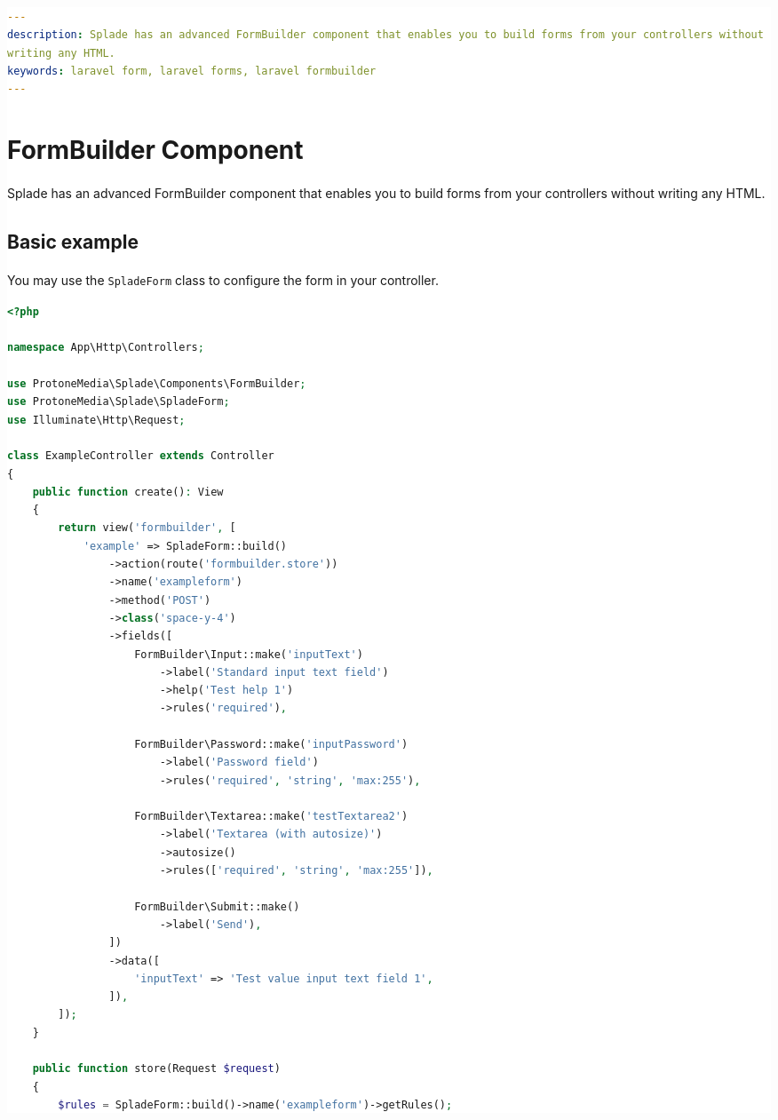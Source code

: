 ```yaml
---
description: Splade has an advanced FormBuilder component that enables you to build forms from your controllers without writing any HTML.
keywords: laravel form, laravel forms, laravel formbuilder
---
```


# FormBuilder Component

Splade has an advanced FormBuilder component that enables you to build forms from your controllers without writing any HTML.

## Basic example

You may use the `SpladeForm` class to configure the form in your controller.

```php
<?php

namespace App\Http\Controllers;

use ProtoneMedia\Splade\Components\FormBuilder;
use ProtoneMedia\Splade\SpladeForm;
use Illuminate\Http\Request;

class ExampleController extends Controller
{
    public function create(): View
    {
        return view('formbuilder', [
            'example' => SpladeForm::build()
                ->action(route('formbuilder.store'))
                ->name('exampleform')
                ->method('POST')
                ->class('space-y-4')
                ->fields([
                    FormBuilder\Input::make('inputText')
                        ->label('Standard input text field')
                        ->help('Test help 1')
                        ->rules('required'),
        
                    FormBuilder\Password::make('inputPassword')
                        ->label('Password field')
                        ->rules('required', 'string', 'max:255'),
        
                    FormBuilder\Textarea::make('testTextarea2')
                        ->label('Textarea (with autosize)')
                        ->autosize()
                        ->rules(['required', 'string', 'max:255']),
        
                    FormBuilder\Submit::make()
                        ->label('Send'),
                ])
                ->data([
                    'inputText' => 'Test value input text field 1',
                ]),
        ]);
    }
    
    public function store(Request $request)
    {
        $rules = SpladeForm::build()->name('exampleform')->getRules();
```